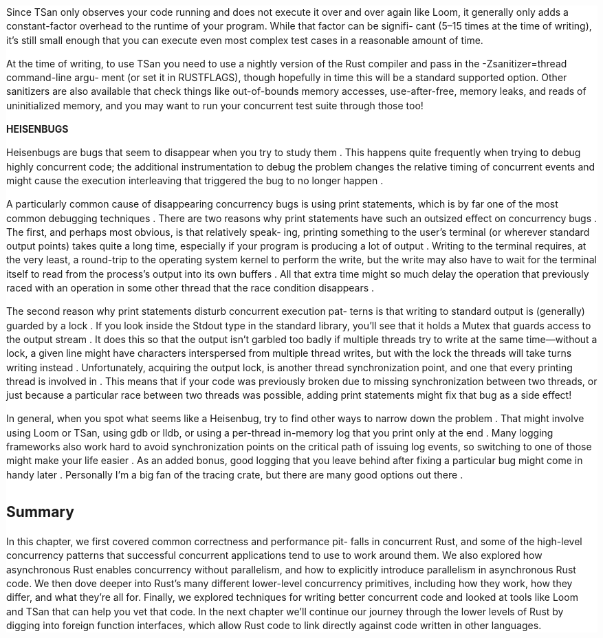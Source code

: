 Since TSan only observes your code running and does not execute it over and over again like Loom, it generally only adds a constant-factor overhead to the runtime of your program. While that factor can be signifi- cant (5–15 times at the time of writing), it’s still small enough that you can execute even most complex test cases in a reasonable amount of time. 

At the time of writing, to use TSan you need to use a nightly version of the Rust compiler and pass in the -Zsanitizer=thread command-line argu- ment (or set it in RUSTFLAGS), though hopefully in time this will be a standard supported option. Other sanitizers are also available that check things like out-of-bounds memory accesses, use-after-free, memory leaks, and reads of uninitialized memory, and you may want to run your concurrent test suite through those too! 

**HEISENBUGS** 

Heisenbugs are bugs that seem to disappear when you try to study them . This happens quite frequently when trying to debug highly concurrent code; the additional instrumentation to debug the problem changes the relative timing of concurrent events and might cause the execution interleaving that triggered the bug to no longer happen . 

A particularly common cause of disappearing concurrency bugs is using print statements, which is by far one of the most common debugging techniques . There are two reasons why print statements have such an outsized effect on concurrency bugs . The first, and perhaps most obvious, is that relatively speak- ing, printing something to the user’s terminal (or wherever standard output points) takes quite a long time, especially if your program is producing a lot of output . Writing to the terminal requires, at the very least, a round-trip to the operating system kernel to perform the write, but the write may also have to wait for the terminal itself to read from the process’s output into its own buffers . All that extra time might so much delay the operation that previously raced with an operation in some other thread that the race condition disappears . 

The second reason why print statements disturb concurrent execution pat- terns is that writing to standard output is (generally) guarded by a lock . If you look inside the Stdout type in the standard library, you’ll see that it holds a Mutex that guards access to the output stream . It does this so that the output isn’t garbled too badly if multiple threads try to write at the same time—without a lock, a given line might have characters interspersed from multiple thread writes, but with the lock the threads will take turns writing instead . Unfortunately, acquiring the output lock, is another thread synchronization point, and one that every printing thread is involved in . This means that if your code was previously broken due to missing synchronization between two threads, or just because a particular race between two threads was possible, adding print statements might fix that bug as a side effect! 

In general, when you spot what seems like a Heisenbug, try to find other ways to narrow down the problem . That might involve using Loom or TSan, using gdb or lldb, or using a per-thread in-memory log that you print only at the end . Many logging frameworks also work hard to avoid synchronization points on the critical path of issuing log events, so switching to one of those might make your life easier . As an added bonus, good logging that you leave behind after fixing a particular bug might come in handy later . Personally I’m a big fan of the tracing crate, but there are many good options out there . 

## Summary

In this chapter, we first covered common correctness and performance pit- falls in concurrent Rust, and some of the high-level concurrency patterns that successful concurrent applications tend to use to work around them. We also explored how asynchronous Rust enables concurrency without parallelism, and how to explicitly introduce parallelism in asynchronous Rust code. We then dove deeper into Rust’s many different lower-level concurrency primitives, including how they work, how they differ, and what they’re all for. Finally, we explored techniques for writing better concurrent code and looked at tools like Loom and TSan that can help you vet that code. In the next chapter we’ll continue our journey through the lower levels of Rust by digging into foreign function interfaces, which allow Rust code to link directly against code written in other languages. 